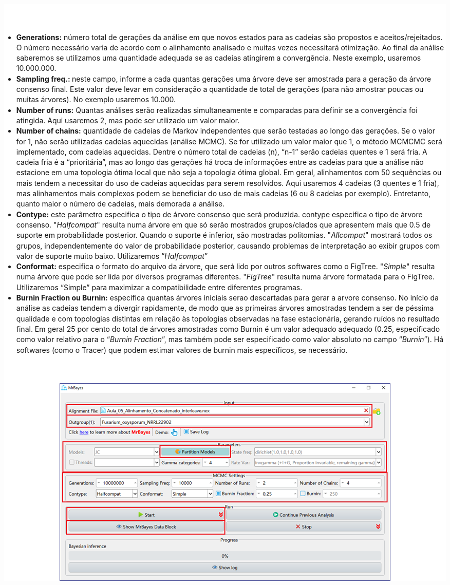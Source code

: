 <br><br>
<ul>
<li><b>Generations:</b> número total de gerações da análise em que novos estados para as cadeias são propostos e aceitos/rejeitados.  O número necessário varia de acordo com o alinhamento analisado e muitas vezes necessitará otimização. Ao final da análise saberemos se utilizamos uma quantidade adequada se as cadeias atingirem a convergência. Neste exemplo, usaremos 10.000.000.</li>
<li><b>Sampling freq.: </b> neste campo, informe a cada quantas gerações uma árvore deve ser amostrada para a geração da árvore consenso final. Este valor deve levar em consideração a quantidade de total de gerações (para não amostrar poucas ou muitas árvores). No exemplo usaremos 10.000.</li>
<li><b>Number of runs:</b> Quantas análises serão realizadas simultaneamente e comparadas para definir se a convergência foi atingida. Aqui usaremos 2, mas pode ser utilizado um valor maior.</li>
<li><b>Number of chains:</b> quantidade de cadeias de Markov independentes que serão testadas ao longo das gerações. Se o valor for 1, não serão utilizadas cadeias aquecidas (análise MCMC). Se for utilizado um valor maior que 1, o método MCMCMC será implementado, com cadeias aquecidas. Dentre o número total de cadeias (n), “n-1” serão cadeias quentes e 1 será fria. A cadeia fria é a “prioritária”, mas ao longo das gerações há troca de informações entre as cadeias para que a análise não estacione em uma topologia ótima local que não seja a topologia ótima global. Em geral, alinhamentos com 50 sequências ou mais tendem a necessitar do uso de cadeias aquecidas para serem resolvidos. Aqui usaremos 4 cadeias (3 quentes e 1 fria), mas alinhamentos mais complexos podem se beneficiar do uso de mais cadeias (6 ou 8 cadeias por exemplo). Entretanto, quanto maior o número de cadeias, mais demorada a análise.</li>
<li><b>Contype:</b> este parâmetro especifica o tipo de árvore consenso que será produzida. contype especifica o tipo de árvore consenso. "<i>Halfcompat</i>" resulta numa árvore em que só serão mostrados grupos/clados que apresentem mais que 0.5 de suporte em probabilidade posterior. Quando o suporte é inferior, são mostradas politomias. "<i>Allcompat</i>" mostrará todos os grupos, independentemente do valor de probabilidade posterior, causando problemas de interpretação ao exibir grupos com valor de suporte muito baixo. Utilizaremos “<i>Halfcompat</i>”</li>
<li><b>Conformat:</b> especifica o formato do arquivo da árvore, que será lido por outros softwares como o FigTree. "<i>Simple</i>" resulta numa árvore que pode ser lida por diversos programas diferentes. "<i>FigTree</i>" resulta numa árvore formatada para o FigTree. Utilizaremos “Simple” para maximizar a compatibilidade entre diferentes programas.</li>
<li><b>Burnin Fraction ou Burnin:</b> especifica quantas árvores iniciais serao descartadas para gerar a arvore consenso. No início da análise as cadeias tendem a divergir rapidamente, de modo que as primeiras árvores amostradas tendem a ser de péssima qualidade e com topologias distintas em relação às topologias observadas na fase estacionária, gerando ruídos no resultado final. Em geral 25 por cento do total de árvores amostradas como Burnin é um valor adequado adequado (0.25, especificado como valor relativo para o “<i>Burnin Fraction</i>”, mas também pode ser especificado como valor absoluto no campo “<i>Burnin</i>”). Há softwares (como o Tracer) que podem estimar valores de burnin mais específicos, se necessário.</li>
</ul>
<br><br>
<center>
<img src="https://raw.githubusercontent.com/desirrepetters/cursodefilogenia.ufpr/master/userguide/content/pt-br/docs/praticas/img/aula_06/aula_06_6.png" alt="Janela de configuração do MrBayes dentro do PhyloSuite" align="center">
</center>